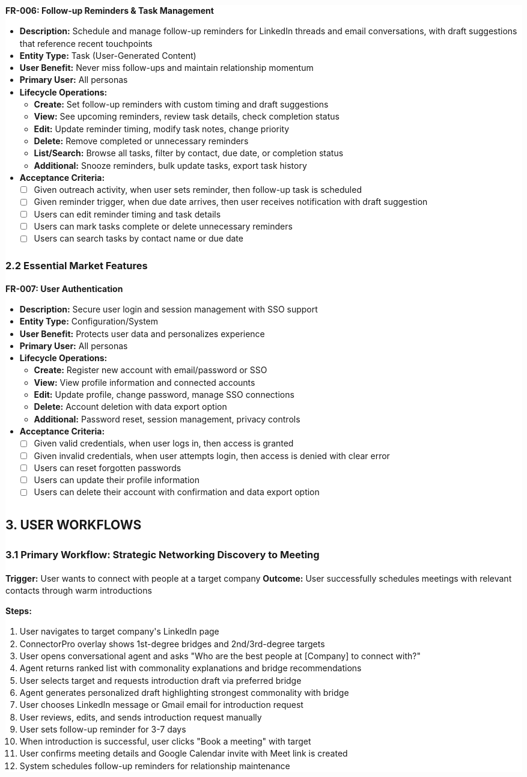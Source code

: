 **FR-006: Follow-up Reminders & Task Management**
- **Description:** Schedule and manage follow-up reminders for LinkedIn threads and email conversations, with draft suggestions that reference recent touchpoints
- **Entity Type:** Task (User-Generated Content)
- **User Benefit:** Never miss follow-ups and maintain relationship momentum
- **Primary User:** All personas
- **Lifecycle Operations:**
  - **Create:** Set follow-up reminders with custom timing and draft suggestions
  - **View:** See upcoming reminders, review task details, check completion status
  - **Edit:** Update reminder timing, modify task notes, change priority
  - **Delete:** Remove completed or unnecessary reminders
  - **List/Search:** Browse all tasks, filter by contact, due date, or completion status
  - **Additional:** Snooze reminders, bulk update tasks, export task history
- **Acceptance Criteria:**
  - [ ] Given outreach activity, when user sets reminder, then follow-up task is scheduled
  - [ ] Given reminder trigger, when due date arrives, then user receives notification with draft suggestion
  - [ ] Users can edit reminder timing and task details
  - [ ] Users can mark tasks complete or delete unnecessary reminders
  - [ ] Users can search tasks by contact name or due date

### 2.2 Essential Market Features

**FR-007: User Authentication**
- **Description:** Secure user login and session management with SSO support
- **Entity Type:** Configuration/System
- **User Benefit:** Protects user data and personalizes experience
- **Primary User:** All personas
- **Lifecycle Operations:**
  - **Create:** Register new account with email/password or SSO
  - **View:** View profile information and connected accounts
  - **Edit:** Update profile, change password, manage SSO connections
  - **Delete:** Account deletion with data export option
  - **Additional:** Password reset, session management, privacy controls
- **Acceptance Criteria:**
  - [ ] Given valid credentials, when user logs in, then access is granted
  - [ ] Given invalid credentials, when user attempts login, then access is denied with clear error
  - [ ] Users can reset forgotten passwords
  - [ ] Users can update their profile information
  - [ ] Users can delete their account with confirmation and data export option

## 3. USER WORKFLOWS

### 3.1 Primary Workflow: Strategic Networking Discovery to Meeting

**Trigger:** User wants to connect with people at a target company
**Outcome:** User successfully schedules meetings with relevant contacts through warm introductions

**Steps:**
1. User navigates to target company's LinkedIn page
2. ConnectorPro overlay shows 1st-degree bridges and 2nd/3rd-degree targets
3. User opens conversational agent and asks "Who are the best people at [Company] to connect with?"
4. Agent returns ranked list with commonality explanations and bridge recommendations
5. User selects target and requests introduction draft via preferred bridge
6. Agent generates personalized draft highlighting strongest commonality with bridge
7. User chooses LinkedIn message or Gmail email for introduction request
8. User reviews, edits, and sends introduction request manually
9. User sets follow-up reminder for 3-7 days
10. When introduction is successful, user clicks "Book a meeting" with target
11. User confirms meeting details and Google Calendar invite with Meet link is created
12. System schedules follow-up reminders for relationship maintenance
